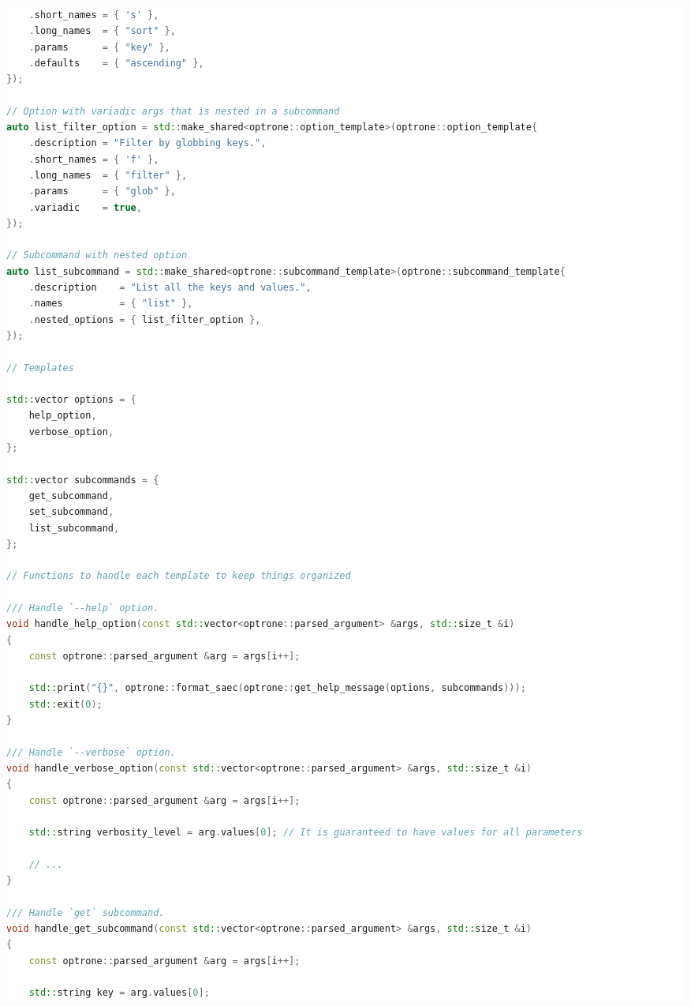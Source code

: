 ```cpp
    .short_names = { 's' },
    .long_names  = { "sort" },
    .params      = { "key" },
    .defaults    = { "ascending" },
});

// Option with variadic args that is nested in a subcommand
auto list_filter_option = std::make_shared<optrone::option_template>(optrone::option_template{
    .description = "Filter by globbing keys.",
    .short_names = { 'f' },
    .long_names  = { "filter" },
    .params      = { "glob" },
    .variadic    = true,
});

// Subcommand with nested option
auto list_subcommand = std::make_shared<optrone::subcommand_template>(optrone::subcommand_template{
    .description    = "List all the keys and values.",
    .names          = { "list" },
    .nested_options = { list_filter_option },
});

// Templates

std::vector options = {
    help_option,
    verbose_option,
};

std::vector subcommands = {
    get_subcommand,
    set_subcommand,
    list_subcommand,
};

// Functions to handle each template to keep things organized

/// Handle `--help` option.
void handle_help_option(const std::vector<optrone::parsed_argument> &args, std::size_t &i)
{
    const optrone::parsed_argument &arg = args[i++];

    std::print("{}", optrone::format_saec(optrone::get_help_message(options, subcommands)));
    std::exit(0);
}

/// Handle `--verbose` option.
void handle_verbose_option(const std::vector<optrone::parsed_argument> &args, std::size_t &i)
{
    const optrone::parsed_argument &arg = args[i++];

    std::string verbosity_level = arg.values[0]; // It is guaranteed to have values for all parameters

    // ...
}

/// Handle `get` subcommand.
void handle_get_subcommand(const std::vector<optrone::parsed_argument> &args, std::size_t &i)
{
    const optrone::parsed_argument &arg = args[i++];

    std::string key = arg.values[0];
```